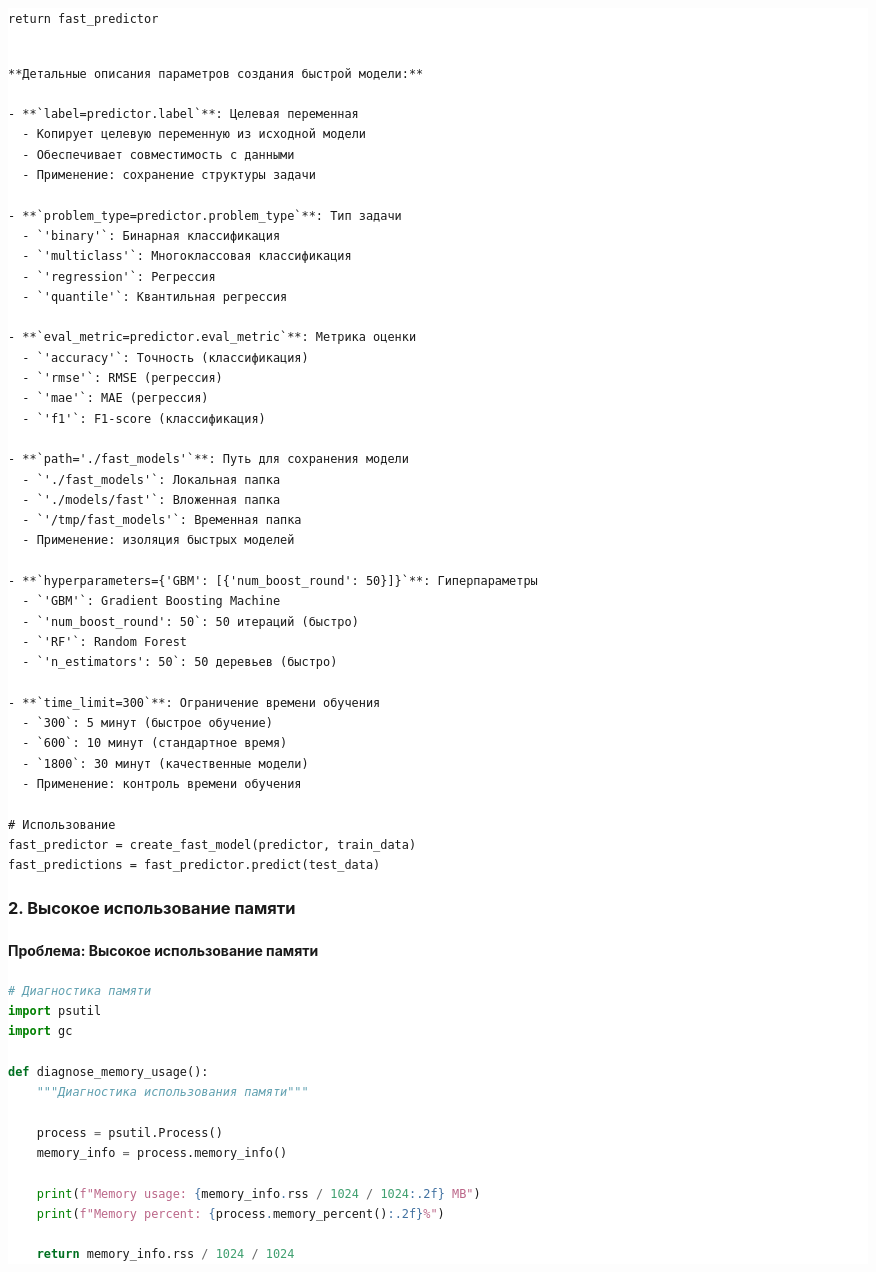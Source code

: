     return fast_predictor
```

**Детальные описания параметров создания быстрой модели:**

- **`label=predictor.label`**: Целевая переменная
  - Копирует целевую переменную из исходной модели
  - Обеспечивает совместимость с данными
  - Применение: сохранение структуры задачи

- **`problem_type=predictor.problem_type`**: Тип задачи
  - `'binary'`: Бинарная классификация
  - `'multiclass'`: Многоклассовая классификация
  - `'regression'`: Регрессия
  - `'quantile'`: Квантильная регрессия

- **`eval_metric=predictor.eval_metric`**: Метрика оценки
  - `'accuracy'`: Точность (классификация)
  - `'rmse'`: RMSE (регрессия)
  - `'mae'`: MAE (регрессия)
  - `'f1'`: F1-score (классификация)

- **`path='./fast_models'`**: Путь для сохранения модели
  - `'./fast_models'`: Локальная папка
  - `'./models/fast'`: Вложенная папка
  - `'/tmp/fast_models'`: Временная папка
  - Применение: изоляция быстрых моделей

- **`hyperparameters={'GBM': [{'num_boost_round': 50}]}`**: Гиперпараметры
  - `'GBM'`: Gradient Boosting Machine
  - `'num_boost_round': 50`: 50 итераций (быстро)
  - `'RF'`: Random Forest
  - `'n_estimators': 50`: 50 деревьев (быстро)

- **`time_limit=300`**: Ограничение времени обучения
  - `300`: 5 минут (быстрое обучение)
  - `600`: 10 минут (стандартное время)
  - `1800`: 30 минут (качественные модели)
  - Применение: контроль времени обучения

# Использование
fast_predictor = create_fast_model(predictor, train_data)
fast_predictions = fast_predictor.predict(test_data)
```

### 2. Высокое использование памяти

#### Проблема: Высокое использование памяти
```python
# Диагностика памяти
import psutil
import gc

def diagnose_memory_usage():
    """Диагностика использования памяти"""
    
    process = psutil.Process()
    memory_info = process.memory_info()
    
    print(f"Memory usage: {memory_info.rss / 1024 / 1024:.2f} MB")
    print(f"Memory percent: {process.memory_percent():.2f}%")
    
    return memory_info.rss / 1024 / 1024

```